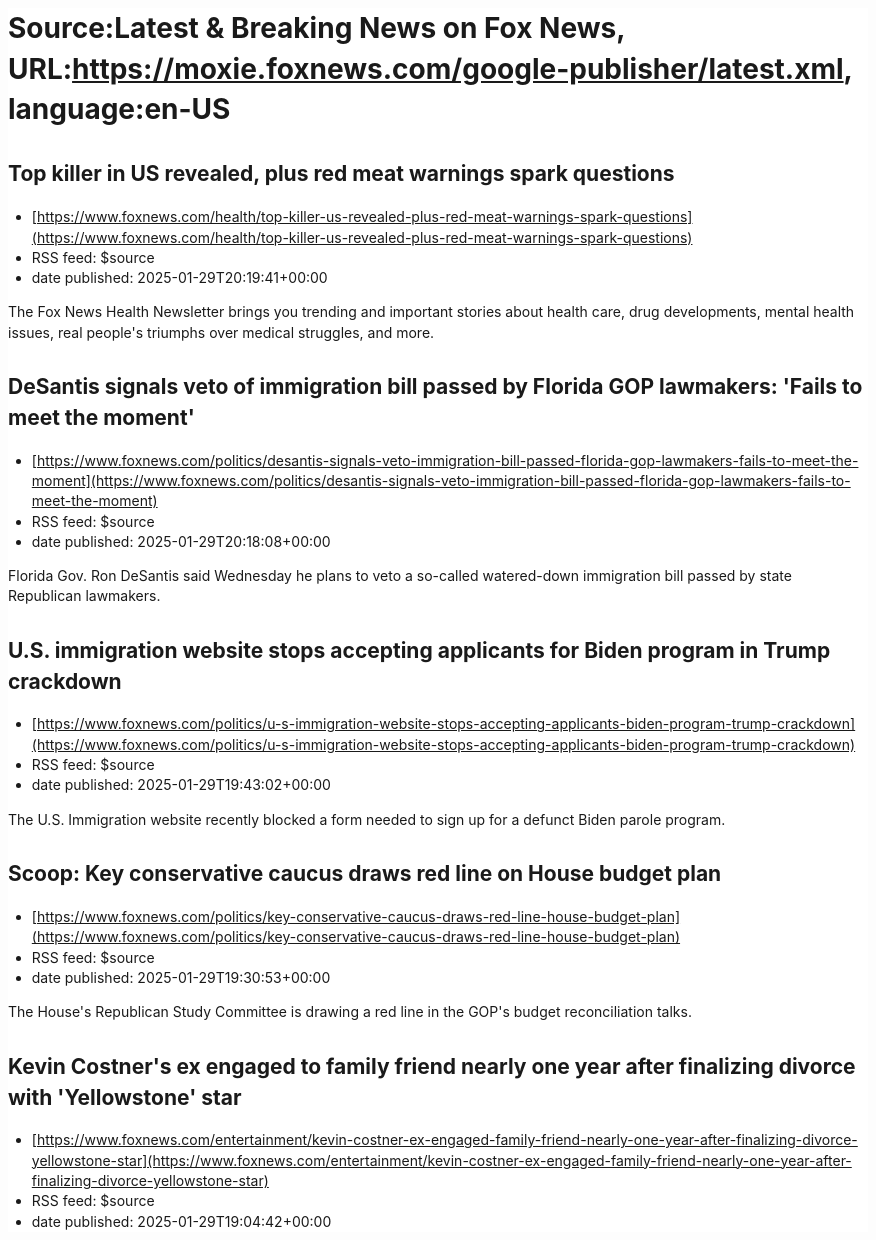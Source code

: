 # Source:Latest & Breaking News on Fox News, URL:https://moxie.foxnews.com/google-publisher/latest.xml, language:en-US

## Top killer in US revealed, plus red meat warnings spark questions
 - [https://www.foxnews.com/health/top-killer-us-revealed-plus-red-meat-warnings-spark-questions](https://www.foxnews.com/health/top-killer-us-revealed-plus-red-meat-warnings-spark-questions)
 - RSS feed: $source
 - date published: 2025-01-29T20:19:41+00:00

The Fox News Health Newsletter brings you trending and important stories about health care, drug developments, mental health issues, real people&apos;s triumphs over medical struggles, and more.

## DeSantis signals veto of immigration bill passed by Florida GOP lawmakers: 'Fails to meet the moment'
 - [https://www.foxnews.com/politics/desantis-signals-veto-immigration-bill-passed-florida-gop-lawmakers-fails-to-meet-the-moment](https://www.foxnews.com/politics/desantis-signals-veto-immigration-bill-passed-florida-gop-lawmakers-fails-to-meet-the-moment)
 - RSS feed: $source
 - date published: 2025-01-29T20:18:08+00:00

Florida Gov. Ron DeSantis said Wednesday he plans to veto a so-called watered-down immigration bill passed by state Republican lawmakers.

## U.S. immigration website stops accepting applicants for Biden program in Trump crackdown
 - [https://www.foxnews.com/politics/u-s-immigration-website-stops-accepting-applicants-biden-program-trump-crackdown](https://www.foxnews.com/politics/u-s-immigration-website-stops-accepting-applicants-biden-program-trump-crackdown)
 - RSS feed: $source
 - date published: 2025-01-29T19:43:02+00:00

The U.S. Immigration website recently blocked a form needed to sign up for a defunct Biden parole program.

## Scoop: Key conservative caucus draws red line on House budget plan
 - [https://www.foxnews.com/politics/key-conservative-caucus-draws-red-line-house-budget-plan](https://www.foxnews.com/politics/key-conservative-caucus-draws-red-line-house-budget-plan)
 - RSS feed: $source
 - date published: 2025-01-29T19:30:53+00:00

The House&apos;s Republican Study Committee is drawing a red line in the GOP&apos;s budget reconciliation talks.

## Kevin Costner's ex engaged to family friend nearly one year after finalizing divorce with 'Yellowstone' star
 - [https://www.foxnews.com/entertainment/kevin-costner-ex-engaged-family-friend-nearly-one-year-after-finalizing-divorce-yellowstone-star](https://www.foxnews.com/entertainment/kevin-costner-ex-engaged-family-friend-nearly-one-year-after-finalizing-divorce-yellowstone-star)
 - RSS feed: $source
 - date published: 2025-01-29T19:04:42+00:00

